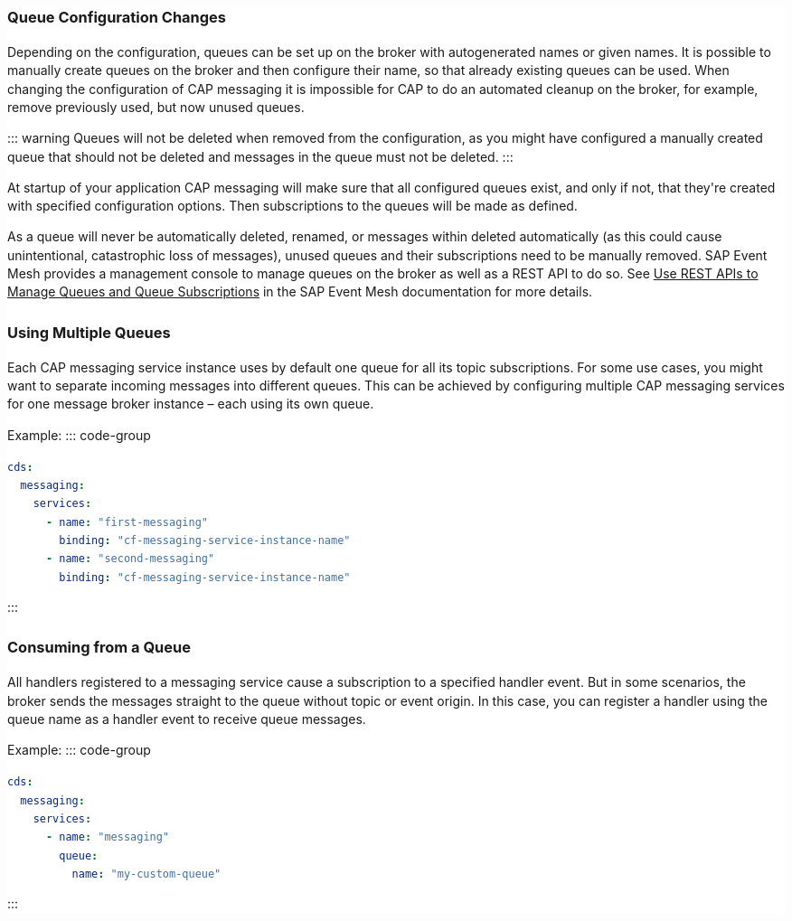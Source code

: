### Queue Configuration Changes

Depending on the configuration, queues can be set up on the broker with autogenerated names or given names. It is possible to manually create queues on the broker and then configure their name, so that already existing queues can be used. When changing the configuration of CAP messaging it is impossible for CAP to do an automated cleanup on the broker, for example, remove previously used, but now unused queues.

::: warning
Queues will not be deleted when removed from the configuration, as you might have configured a manually created queue that should not be deleted and messages in the queue must not be deleted.
:::

At startup of your application CAP messaging will make sure that all configured queues exist, and only if not, that they're created with specified configuration options. Then subscriptions to the queues will be made as defined.

As a queue will never be automatically deleted, renamed, or messages within deleted automatically (as this could cause unintentional, catastrophic loss of messages), unused queues and their subscriptions need to be manually removed. SAP Event Mesh provides a management console to manage queues on the broker as well as a REST API to do so. See [Use REST APIs to Manage Queues and Queue Subscriptions](https://help.sap.com/docs/SAP_EM/bf82e6b26456494cbdd197057c09979f/00160292a8ed445daa0185589d9b43c5.html) in the SAP Event Mesh documentation for more details.


### Using Multiple Queues

Each CAP messaging service instance uses by default one queue for all its topic subscriptions. For some use cases, you might want to separate incoming messages into different queues. This can be achieved by configuring multiple CAP messaging services for one message broker instance – each using its own queue.

Example:
::: code-group
```yaml [srv/src/main/resources/application.yaml]
cds:
  messaging:
    services:
      - name: "first-messaging"
        binding: "cf-messaging-service-instance-name"
      - name: "second-messaging"
        binding: "cf-messaging-service-instance-name"
```
:::

### Consuming from a Queue

All handlers registered to a messaging service cause a subscription to a specified handler event. But in some scenarios, the broker sends the messages straight to the queue without topic or event origin. In this case, you can register a handler using the queue name as a handler event to receive queue messages.

Example:
::: code-group
```yaml [srv/src/main/resources/application.yaml]
cds:
  messaging:
    services:
      - name: "messaging"
        queue:
          name: "my-custom-queue"
```
:::
